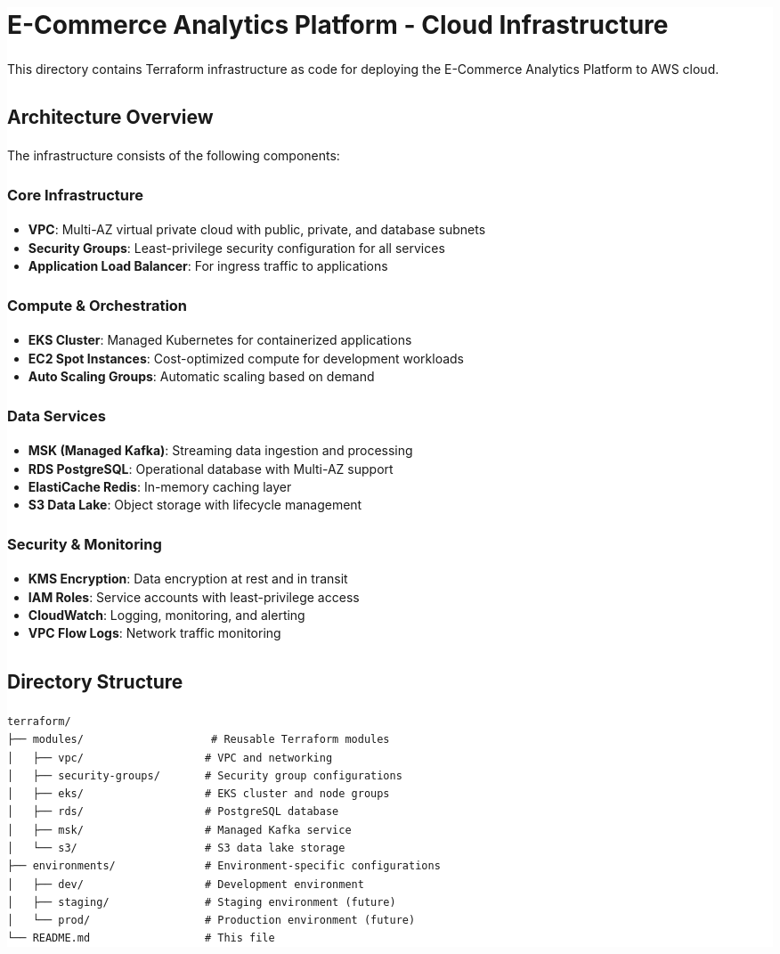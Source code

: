 # E-Commerce Analytics Platform - Cloud Infrastructure

This directory contains Terraform infrastructure as code for deploying the E-Commerce Analytics Platform to AWS cloud.

## Architecture Overview

The infrastructure consists of the following components:

### Core Infrastructure
- **VPC**: Multi-AZ virtual private cloud with public, private, and database subnets
- **Security Groups**: Least-privilege security configuration for all services
- **Application Load Balancer**: For ingress traffic to applications

### Compute & Orchestration
- **EKS Cluster**: Managed Kubernetes for containerized applications
- **EC2 Spot Instances**: Cost-optimized compute for development workloads
- **Auto Scaling Groups**: Automatic scaling based on demand

### Data Services
- **MSK (Managed Kafka)**: Streaming data ingestion and processing
- **RDS PostgreSQL**: Operational database with Multi-AZ support
- **ElastiCache Redis**: In-memory caching layer
- **S3 Data Lake**: Object storage with lifecycle management

### Security & Monitoring
- **KMS Encryption**: Data encryption at rest and in transit
- **IAM Roles**: Service accounts with least-privilege access
- **CloudWatch**: Logging, monitoring, and alerting
- **VPC Flow Logs**: Network traffic monitoring

## Directory Structure

```
terraform/
├── modules/                    # Reusable Terraform modules
│   ├── vpc/                   # VPC and networking
│   ├── security-groups/       # Security group configurations
│   ├── eks/                   # EKS cluster and node groups
│   ├── rds/                   # PostgreSQL database
│   ├── msk/                   # Managed Kafka service
│   └── s3/                    # S3 data lake storage
├── environments/              # Environment-specific configurations
│   ├── dev/                   # Development environment
│   ├── staging/               # Staging environment (future)
│   └── prod/                  # Production environment (future)
└── README.md                  # This file
```
